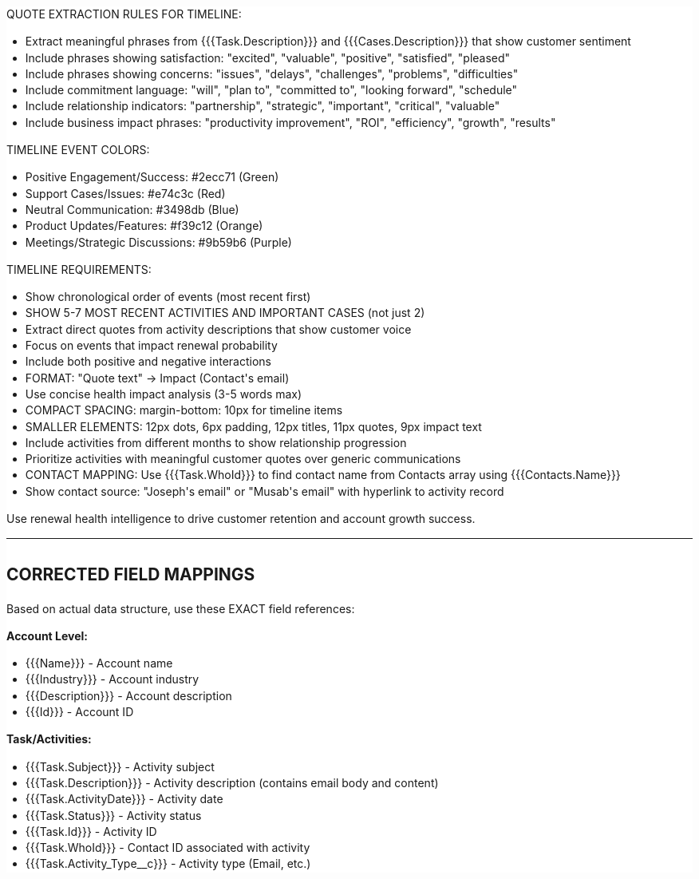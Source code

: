 QUOTE EXTRACTION RULES FOR TIMELINE:
- Extract meaningful phrases from {{{Task.Description}}} and {{{Cases.Description}}} that show customer sentiment
- Include phrases showing satisfaction: "excited", "valuable", "positive", "satisfied", "pleased"
- Include phrases showing concerns: "issues", "delays", "challenges", "problems", "difficulties"
- Include commitment language: "will", "plan to", "committed to", "looking forward", "schedule"
- Include relationship indicators: "partnership", "strategic", "important", "critical", "valuable"
- Include business impact phrases: "productivity improvement", "ROI", "efficiency", "growth", "results"

TIMELINE EVENT COLORS:
- Positive Engagement/Success: #2ecc71 (Green)
- Support Cases/Issues: #e74c3c (Red) 
- Neutral Communication: #3498db (Blue)
- Product Updates/Features: #f39c12 (Orange)
- Meetings/Strategic Discussions: #9b59b6 (Purple)

TIMELINE REQUIREMENTS:
- Show chronological order of events (most recent first)
- SHOW 5-7 MOST RECENT ACTIVITIES AND IMPORTANT CASES (not just 2)
- Extract direct quotes from activity descriptions that show customer voice
- Focus on events that impact renewal probability
- Include both positive and negative interactions
- FORMAT: "Quote text" → Impact (Contact's email<hyperlink>)
- Use concise health impact analysis (3-5 words max)
- COMPACT SPACING: margin-bottom: 10px for timeline items
- SMALLER ELEMENTS: 12px dots, 6px padding, 12px titles, 11px quotes, 9px impact text
- Include activities from different months to show relationship progression
- Prioritize activities with meaningful customer quotes over generic communications
- CONTACT MAPPING: Use {{{Task.WhoId}}} to find contact name from Contacts array using {{{Contacts.Name}}}
- Show contact source: "Joseph's email" or "Musab's email" with hyperlink to activity record

Use renewal health intelligence to drive customer retention and account growth success.

------------------

## CORRECTED FIELD MAPPINGS

Based on actual data structure, use these EXACT field references:

**Account Level:**
- {{{Name}}} - Account name
- {{{Industry}}} - Account industry 
- {{{Description}}} - Account description
- {{{Id}}} - Account ID

**Task/Activities:**
- {{{Task.Subject}}} - Activity subject
- {{{Task.Description}}} - Activity description (contains email body and content)
- {{{Task.ActivityDate}}} - Activity date
- {{{Task.Status}}} - Activity status
- {{{Task.Id}}} - Activity ID
- {{{Task.WhoId}}} - Contact ID associated with activity
- {{{Task.Activity_Type__c}}} - Activity type (Email, etc.)
